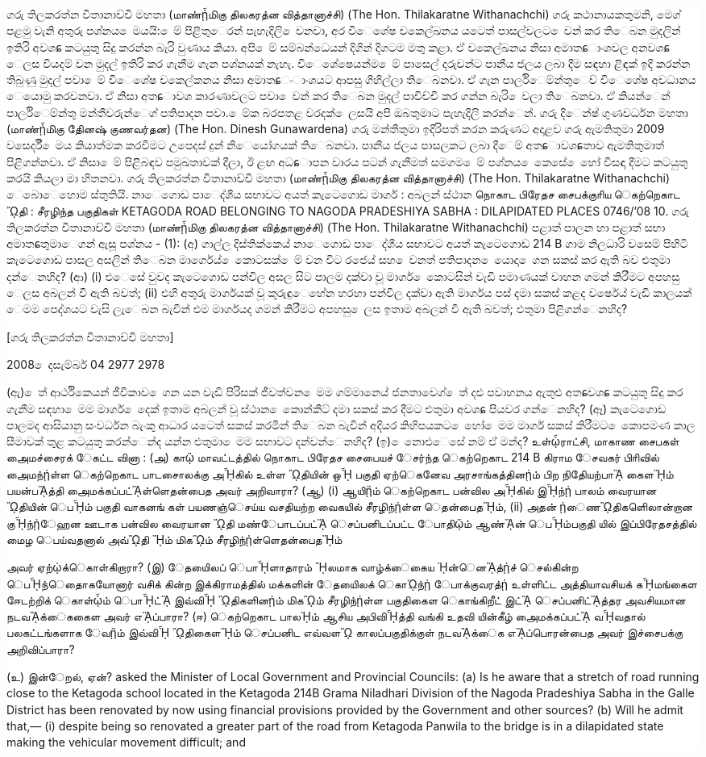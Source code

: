 ගරු තිලකරත්න විතානාච්චි මහතා (மாண்ᾗமிகு திலகரத்ன வித்தானாச்சி) (The Hon. Thilakaratne Withanachchi) ගරු කථානායකතුමනි, මෙග් පළමු වැනි අතුරු පශ්නය ෙමයයි: ෙම් පිළිතුෙරන් පැහැදිලි ෙවනවා, අර විෙශේෂ චකෙල්ඛනය යටෙත් පාසල්වලට ෙවන් කර තිෙබන මුදලින් ඉතිරි අවශɕ කටයුතු සිදු කරන්න බැරි වුණාය කියා. අපි ෙම් සම්බන්ධෙයන් දිගින් දිගටම මතු කළා. ඒ චකෙල්ඛනය නිසා අමාතɕාංශවල අනවශɕ ෙලස වියදම් වන මුදල් ඉතිරි කර ගැනීම ගැන පශ්නයක් නැහැ. විෙශේෂෙයන්ම ෙම් පාසෙල් දරුවන්ට පානීය ජලය ලබා දීම සඳහා ළිඳක් ඉදි කරන්න තිබුණු මුදල් පවා ෙම් විෙශේෂ චකෙල්කනය නිසා අමාතɕං◌ාංශයට ආපසු ගිහිල්ලා තිෙබනවා. ඒ ගැන පාර්ලිෙම්න්තුෙව් විෙශේෂ අවධානය ෙයොමු කරවනවා. ඒ නිසා අතɕාවශ කාරණාවලට පවා ෙවන් කර තිෙබන මුදල් පාවිච්චි කර ගන්න බැරි ෙවලා තිෙබනවා. ඒ කියන්ෙන් පාර්ලිෙම්න්තු මන්තීවරුන්ෙග් පතිපාදන පවා. ෙම්ක බරපතළ වරදක් ෙලසයි අපි ඔබතුමාට පැහැදිලි කරන්ෙන්. ගරු දිෙන්ෂ් ගුණවර්ධන මහතා (மாண்ᾗமிகு திேனஷ் குணவர்தன) (The Hon. Dinesh Gunawardena) ගරු මන්තීතුමා ඉදිරිපත් කරන කරුණට අදාළව ගරු ඇමතිතුමා 2009 වසෙර්දී ෙමය කියාත්මක කරවීමට උපෙදස් දුන් නිෙයෝගයක් තිෙබනවා. පානීය ජලය පාසලකට ලබා දීෙම් අතɕාවශɕතාව ඇමතිතුමාත් පිළිගන්නවා. ඒ නිසා ෙම් පිළිබඳව පමුඛතාවක් දීලා, ඊ ළඟ අධɕාපන වාරය පටන් ගැනීමත් සමගම ෙම් පශ්නය ෙකෙසේ ෙහෝ විසඳා දීමට කටයුතු කරයි කියලා මා හිතනවා. ගරු තිලකරත්න විතානාච්චි මහතා (மாண்ᾗமிகு திலகரத்ன வித்தானாச்சி) (The Hon. Thilakaratne Withanachchi) ෙබොෙහොම ස්තුතියි. නාෙගොඩ පාෙද්ශීය සභාවට අයත් කැටෙගොඩ මාර්ග : අබලන් ස්ථාන நாெகாட பிரேதச சைபக்குாிய ெகற்றெகாட ᾪதி : சீரழிந்த பகுதிகள் KETAGODA ROAD BELONGING TO NAGODA PRADESHIYA SABHA : DILAPIDATED PLACES 0746/’08 10. ගරු තිලකරත්න විතානාච්චි මහතා (மாண்ᾗமிகு திலகரத்ன வித்தானாச்சி) (The Hon. Thilakaratne Withanachchi) පළාත් පාලන හා පළාත් සභා අමාතɕතුමාෙගන් ඇසූ පශ්නය - (1): (අ) ගාල්ල දිස්තික්කෙය් නාෙගොඩ පාෙද්ශීය සභාවට අයත් කැටෙගොඩ 214 B ගාම නිලධාරි වසෙම් පිහිටි කැටෙගොඩ පාසල අසලින් තිෙබන මාර්ගෙය් ෙකොටසක් ෙම් වන විට රජෙය් සහ ෙවනත් පතිපාදන ෙයොදා ෙගන සකස් කර ඇති බව එතුමා දන්ෙනහිද? (ආ) (i) එෙසේ වුවද කැටෙගොඩ පන්විල අසල සිට පාලම දක්වා වූ මාර්ග ෙකොටසින් වැඩි පමාණයක් වාහන ගමන් කිරීමට අපහසු ෙලස අබලන් වී ඇති බවත්; (ii) එහි අතුරු මාර්ගයක් වූ කුරුඳුෙහේන හරහා පන්විල දක්වා ඇති මාර්ගය පස් දමා සකස් කළද වර්ෂෙය් වැඩි කාලයක් ෙමම පෙද්ශයට වැසි ලැෙබන බැවින් එම මාර්ගයද ගමන් කිරීමට අපහසු ෙලස ඉතාම අබලන් වී ඇති බවත්; එතුමා පිළිගන්ෙනහිද?

[ගරු තිලකරත්න විතානාච්චි මහතා]

2008 ෙදසැම්බර් 04 2977 2978

(ඇ) ෙත් ආර්ථිකෙයන් ජීවිකාව ෙගන යන වැඩි පිරිසක් ජීවත්වන ෙමම ගම්මානෙය් ජනතාවෙග් ෙත් දළු පවාහනය ඇතුළු අතɕවශɕ කටයුතු සිදු කර ගැනීම සඳහා ෙමම මාර්ග ෙදෙක් ඉතාම අබලන් වූ ස්ථාන ෙකොන්කීට් දමා සකස් කර දීමට එතුමා අවශɕ පියවර ගන්ෙනහිද? (ඈ) කැටෙගොඩ පාලමද ආසියානු සංවර්ධන බැංකු ආධාර යටෙත් සකස් කරමින් තිෙබන බැවින් අදියර කිහිපයකට ෙහෝ ෙමම මාර්ග සකස් කිරීමට ෙකොපමණ කාල සීමාවක් තුළ කටයුතු කරන්ෙන්ද යන්න එතුමා ෙමම සභාවට දන්වන්ෙනහිද? (ඉ) ෙනොඑෙසේ නම් ඒ මන්ද? உள்ᾧராட்சி, மாகாண சைபகள் அைமச்சைரக் ேகட்ட வினா : (அ) காᾢ மாவட்டத்தில் நாெகாட பிரேதச சைபையச் ேசர்ந்த ெகற்றெகாட 214 B கிராம ேசவகர் பிாிவில் அைமந்ᾐள்ள ெகற்றெகாட பாடசாைலக்கு அᾞகில் உள்ள ᾪதியின் ஒᾞ பகுதி ஏற்ெகனேவ அரசாங்கத்தினᾐம் பிற நிதிேயற்பாᾌ கைளᾜம் பயன்பᾌத்தி அைமக்கப்பட்ᾌள்ளெதன்பைத அவர் அறிவாரா? (ஆ) (i) ஆயிᾔம் ெகற்றெகாட பன்வில அᾞகில் இᾞந்ᾐ பாலம் வைரயான ᾪதியின் ெபᾞம் பகுதி வாகனங் கள் பயணஞ்ெசய்ய வசதியற்ற வைகயில் சீரழிந்ᾐள்ள ெதன்பைதᾜம், (ii) அதன் ᾐைணᾪதிகளிெலான்றான குᾞந்ᾐேஹன ஊடாக பன்வில வைரயான ᾪதி மண்ேபாடப்பட்ᾌ ெசப்பனிடப்பட்ட ேபாதிᾤம் ஆண்ᾊன் ெபᾞம்பகுதி யில் இப்பிரேதசத்தில் மைழ ெபய்வதனால் அவ்ᾪதி ᾜம் மிகᾫம் சீரழிந்ᾐள்ளெதன்பைதᾜம்

அவர் ஏற்ᾠக்ெகாள்கிறாரா? (இ) ேதயிைலப் ெபாᾞளாதாரம் ᾚலமாக வாழ்க்ைகைய ᾙன்ெனᾌத்ᾐச் ெசல்கின்ற ெபᾞந்ெதாைகயாேனார் வசிக் கின்ற இக்கிராமத்தில் மக்களின் ேதயிைலக் ெகாᾨந்ᾐ ேபாக்குவரத்ᾐ உள்ளிட்ட அத்தியாவசியக் கᾞமங்கைள ஈேடற்றிக் ெகாள்ᾦம் ெபாᾞட்ᾌ இவ்விᾞ ᾪதிகளினᾐம் மிகᾫம் சீரழிந்ᾐள்ள பகுதிகைள ெகாங்கிறீட் இட்ᾌ ெசப்பனிட்ᾌத்தர அவசியமான நடவᾊக்ைககைள அவர் எᾌப்பாரா? (ஈ) ெகற்றெகாட பாலᾙம் ஆசிய அபிவிᾞத்தி வங்கி உதவி யின்கீழ் அைமக்கப்பட்ᾌ வᾞவதால் பலகட்டங்களாக ேவᾔம் இவ்விᾞ ᾪதிகைளᾜம் ெசப்பனிட எவ்வளᾫ காலப்பகுதிக்குள் நடவᾊக்ைக எᾌப்பாெரன்பைத அவர் இச்சைபக்கு அறிவிப்பாரா?

(உ) இன்ேறல், ஏன்? asked the Minister of Local Government and Provincial Councils: (a) Is he aware that a stretch of road running close to the Ketagoda school located in the Ketagoda 214B Grama Niladhari Division of the Nagoda Pradeshiya Sabha in the Galle District has been renovated by now using financial provisions provided by the Government and other sources? (b) Will he admit that,— (i) despite being so renovated a greater part of the road from Ketagoda Panwila to the bridge is in a dilapidated state making the vehicular movement difficult; and
